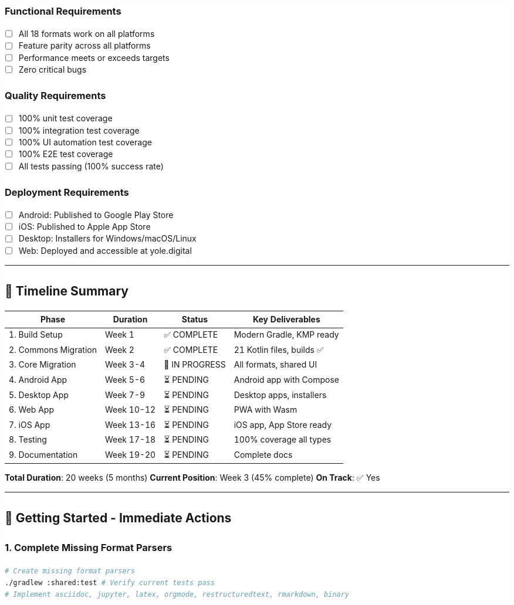 ### Functional Requirements
- [ ] All 18 formats work on all platforms
- [ ] Feature parity across all platforms
- [ ] Performance meets or exceeds targets
- [ ] Zero critical bugs

### Quality Requirements
- [ ] 100% unit test coverage
- [ ] 100% integration test coverage
- [ ] 100% UI automation test coverage
- [ ] 100% E2E test coverage
- [ ] All tests passing (100% success rate)

### Deployment Requirements
- [ ] Android: Published to Google Play Store
- [ ] iOS: Published to Apple App Store
- [ ] Desktop: Installers for Windows/macOS/Linux
- [ ] Web: Deployed and accessible at yole.digital

---

## 📅 Timeline Summary

| Phase | Duration | Status | Key Deliverables |
|-------|----------|--------|------------------|
| 1. Build Setup | Week 1 | ✅ COMPLETE | Modern Gradle, KMP ready |
| 2. Commons Migration | Week 2 | ✅ COMPLETE | 21 Kotlin files, builds ✅ |
| 3. Core Migration | Week 3-4 | 🔄 IN PROGRESS | All formats, shared UI |
| 4. Android App | Week 5-6 | ⏳ PENDING | Android app with Compose |
| 5. Desktop App | Week 7-9 | ⏳ PENDING | Desktop apps, installers |
| 6. Web App | Week 10-12 | ⏳ PENDING | PWA with Wasm |
| 7. iOS App | Week 13-16 | ⏳ PENDING | iOS app, App Store ready |
| 8. Testing | Week 17-18 | ⏳ PENDING | 100% coverage all types |
| 9. Documentation | Week 19-20 | ⏳ PENDING | Complete docs |

**Total Duration**: 20 weeks (5 months)
**Current Position**: Week 3 (45% complete)
**On Track**: ✅ Yes

---

## 🚀 Getting Started - Immediate Actions

### 1. Complete Missing Format Parsers
```bash
# Create missing format parsers
./gradlew :shared:test # Verify current tests pass
# Implement asciidoc, jupyter, latex, orgmode, restructuredtext, rmarkdown, binary
```
